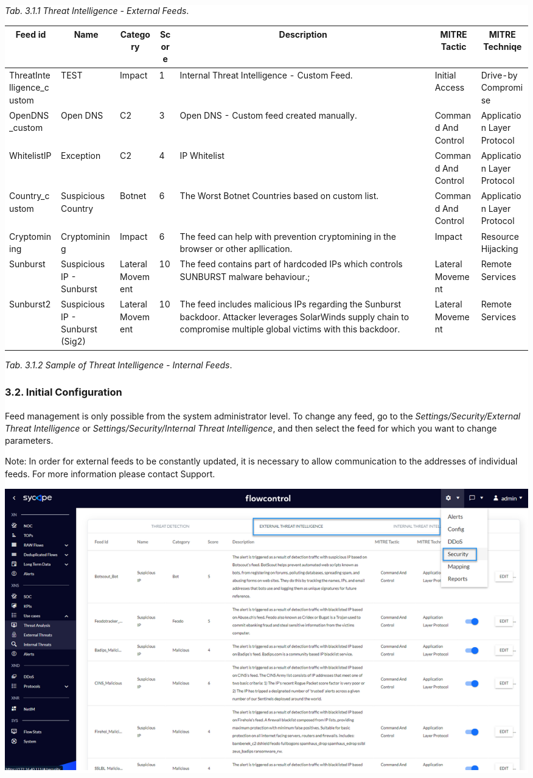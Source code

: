 *Tab. 3.1.1 Threat Intelligence - External Feeds*.

 

| Feed id                   | Name                            | Category         | Score | Description                                                  | MITRE Tactic        | MITRE Techniqe             |
| ------------------------- | ------------------------------- | ---------------- | ----- | ------------------------------------------------------------ | ------------------- | -------------------------- |
| ThreatIntelligence_custom | TEST                            | Impact           | 1     | Internal Threat Intelligence - Custom Feed.                  | Initial Access      | Drive-by Compromise        |
| OpenDNS_custom            | Open DNS                        | C2               | 3     | Open DNS - Custom feed created manually.                     | Command And Control | Application Layer Protocol |
| WhitelistIP               | Exception                       | C2               | 4     | IP Whitelist                                                 | Command And Control | Application Layer Protocol |
| Country_custom            | Suspicious Country              | Botnet           | 6     | The Worst Botnet Countries based on custom list.             | Command And Control | Application Layer Protocol |
| Cryptomining              | Cryptomining                    | Impact           | 6     | The feed can help with prevention cryptomining in the browser or other apllication. | Impact              | Resource Hijacking         |
| Sunburst                  | Suspicious IP - Sunburst        | Lateral Movement | 10    | The feed contains part of hardcoded IPs which controls SUNBURST malware behaviour.; | Lateral Movement    | Remote Services            |
| Sunburst2                 | Suspicious IP - Sunburst (Sig2) | Lateral Movement | 10    | The feed includes malicious IPs regarding the Sunburst backdoor. Attacker leverages SolarWinds supply chain to compromise multiple global victims with this backdoor. | Lateral Movement    | Remote Services            |

*Tab. 3.1.2  Sample of Threat Intelligence - Internal Feeds*.

 

### 3.2. Initial Configuration

Feed management is only possible from the system administrator level. To change any feed, go to the *Settings/Security/External Threat Intelligence* or *Settings/Security/Internal Threat Intelligence*, and then select the feed for which you want to change parameters.

 

Note: In order for external feeds to be constantly updated, it is necessary to allow communication to the addresses of individual feeds. For more information please contact Support.

 

![2020-11-06_11-30-36](assets/2020-11-06_11-30-36.png)
